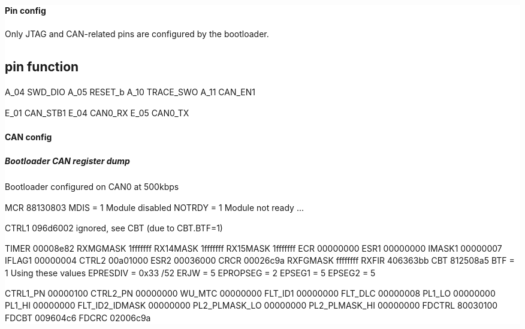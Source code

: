 #### Pin config

Only JTAG and CAN-related pins are configured by the bootloader.

pin         function
---------------------
A_04        SWD_DIO
A_05        RESET_b
A_10        TRACE_SWO
A_11        CAN_EN1

E_01        CAN_STB1
E_04        CAN0_RX
E_05        CAN0_TX

#### CAN config

##### Bootloader CAN register dump

Bootloader configured on CAN0 at 500kbps

MCR             88130803
    MDIS = 1        Module disabled
    NOTRDY = 1      Module not ready
    ...

CTRL1           096d6002
    ignored, see CBT (due to CBT.BTF=1)

TIMER           00008e82
RXMGMASK        1fffffff
RX14MASK        1fffffff
RX15MASK        1fffffff
ECR             00000000
ESR1            00000000
IMASK1          00000007
IFLAG1          00000004
CTRL2           00a01000
ESR2            00036000
CRCR            00026c9a
RXFGMASK        ffffffff
RXFIR           406363bb
CBT             812508a5
    BTF = 1         Using these values
    EPRESDIV = 0x33 /52
    ERJW = 5
    EPROPSEG = 2
    EPSEG1 = 5
    EPSEG2 = 5

CTRL1_PN        00000100
CTRL2_PN        00000000
WU_MTC          00000000
FLT_ID1         00000000
FLT_DLC         00000008
PL1_LO          00000000
PL1_HI          00000000
FLT_ID2_IDMASK  00000000
PL2_PLMASK_LO   00000000
PL2_PLMASK_HI   00000000
FDCTRL          80030100
FDCBT           009604c6
FDCRC           02006c9a
